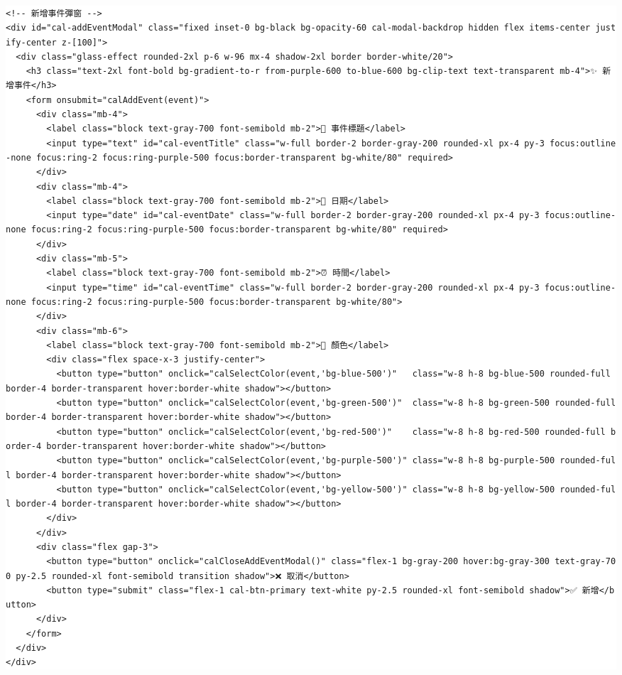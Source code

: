     <!-- 新增事件彈窗 -->
    <div id="cal-addEventModal" class="fixed inset-0 bg-black bg-opacity-60 cal-modal-backdrop hidden flex items-center justify-center z-[100]">
      <div class="glass-effect rounded-2xl p-6 w-96 mx-4 shadow-2xl border border-white/20">
        <h3 class="text-2xl font-bold bg-gradient-to-r from-purple-600 to-blue-600 bg-clip-text text-transparent mb-4">✨ 新增事件</h3>
        <form onsubmit="calAddEvent(event)">
          <div class="mb-4">
            <label class="block text-gray-700 font-semibold mb-2">📝 事件標題</label>
            <input type="text" id="cal-eventTitle" class="w-full border-2 border-gray-200 rounded-xl px-4 py-3 focus:outline-none focus:ring-2 focus:ring-purple-500 focus:border-transparent bg-white/80" required>
          </div>
          <div class="mb-4">
            <label class="block text-gray-700 font-semibold mb-2">📅 日期</label>
            <input type="date" id="cal-eventDate" class="w-full border-2 border-gray-200 rounded-xl px-4 py-3 focus:outline-none focus:ring-2 focus:ring-purple-500 focus:border-transparent bg-white/80" required>
          </div>
          <div class="mb-5">
            <label class="block text-gray-700 font-semibold mb-2">⏰ 時間</label>
            <input type="time" id="cal-eventTime" class="w-full border-2 border-gray-200 rounded-xl px-4 py-3 focus:outline-none focus:ring-2 focus:ring-purple-500 focus:border-transparent bg-white/80">
          </div>
          <div class="mb-6">
            <label class="block text-gray-700 font-semibold mb-2">🎨 顏色</label>
            <div class="flex space-x-3 justify-center">
              <button type="button" onclick="calSelectColor(event,'bg-blue-500')"   class="w-8 h-8 bg-blue-500 rounded-full border-4 border-transparent hover:border-white shadow"></button>
              <button type="button" onclick="calSelectColor(event,'bg-green-500')"  class="w-8 h-8 bg-green-500 rounded-full border-4 border-transparent hover:border-white shadow"></button>
              <button type="button" onclick="calSelectColor(event,'bg-red-500')"    class="w-8 h-8 bg-red-500 rounded-full border-4 border-transparent hover:border-white shadow"></button>
              <button type="button" onclick="calSelectColor(event,'bg-purple-500')" class="w-8 h-8 bg-purple-500 rounded-full border-4 border-transparent hover:border-white shadow"></button>
              <button type="button" onclick="calSelectColor(event,'bg-yellow-500')" class="w-8 h-8 bg-yellow-500 rounded-full border-4 border-transparent hover:border-white shadow"></button>
            </div>
          </div>
          <div class="flex gap-3">
            <button type="button" onclick="calCloseAddEventModal()" class="flex-1 bg-gray-200 hover:bg-gray-300 text-gray-700 py-2.5 rounded-xl font-semibold transition shadow">❌ 取消</button>
            <button type="submit" class="flex-1 cal-btn-primary text-white py-2.5 rounded-xl font-semibold shadow">✅ 新增</button>
          </div>
        </form>
      </div>
    </div>
  </div>

  <script>
    /* ===============================
       師資/課程 Demo Data（會平移到本週）
    ================================ */
    const teachersData = {
      teacher1:{name:'王小明老師',specialty:'數理專家',icon:'👨',courses:[
        { date:'2024-01-15', time:'09:00-11:00', subject:'高等數學', students:25, type:'正課', status:'completed' },
        { date:'2024-01-15', time:'14:00-16:00', subject:'物理實驗', students:20, type:'實驗課', status:'completed' },
        { date:'2024-01-16', time:'10:00-12:00', subject:'微積分',   students:22, type:'補課', status:'completed' },
        { date:'2024-01-17', time:'09:00-10:30', subject:'線性代數', students:18, type:'正課', status:'ongoing' },
